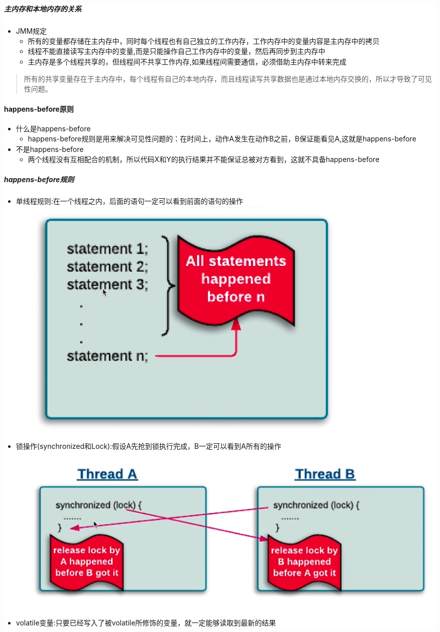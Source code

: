 ##### 主内存和本地内存的关系
* JMM规定
    * 所有的变量都存储在主内存中，同时每个线程也有自己独立的工作内存，工作内存中的变量内容是主内存中的拷贝
    * 线程不能直接读写主内存中的变量,而是只能操作自己工作内存中的变量，然后再同步到主内存中
    * 主内存是多个线程共享的，但线程间不共享工作内存,如果线程间需要通信，必须借助主内存中转来完成
> 所有的共享变量存在于主内存中，每个线程有自己的本地内存，而且线程读写共享数据也是通过本地内存交换的，所以才导致了可见性问题。

#### happens-before原则
* 什么是happens-before
    * happens-before规则是用来解决可见性问题的：在时间上，动作A发生在动作B之前，B保证能看见A,这就是happens-before
* 不是happens-before
    * 两个线程没有互相配合的机制，所以代码X和Y的执行结果并不能保证总被对方看到，这就不具备happens-before

##### happens-before规则
* 单线程规则:在一个线程之内，后面的语句一定可以看到前面的语句的操作
![](./img/hb-单线程.png)
* 锁操作(synchronized和Lock):假设A先抢到锁执行完成，B一定可以看到A所有的操作
![](./img/hb-锁操作.png)
* volatile变量:只要已经写入了被volatile所修饰的变量，就一定能够读取到最新的结果